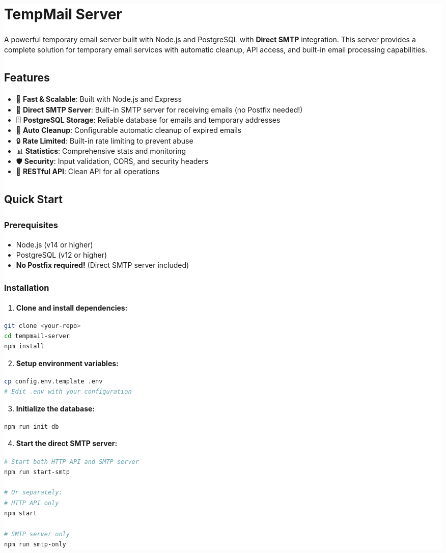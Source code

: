 # TempMail Server

A powerful temporary email server built with Node.js and PostgreSQL with **Direct SMTP** integration. This server provides a complete solution for temporary email services with automatic cleanup, API access, and built-in email processing capabilities.

## Features

- 🚀 **Fast & Scalable**: Built with Node.js and Express
- 📧 **Direct SMTP Server**: Built-in SMTP server for receiving emails (no Postfix needed!)
- 🗄️ **PostgreSQL Storage**: Reliable database for emails and temporary addresses
- 🔄 **Auto Cleanup**: Configurable automatic cleanup of expired emails
- 🔒 **Rate Limited**: Built-in rate limiting to prevent abuse
- 📊 **Statistics**: Comprehensive stats and monitoring
- 🛡️ **Security**: Input validation, CORS, and security headers
- 📱 **RESTful API**: Clean API for all operations

## Quick Start

### Prerequisites

- Node.js (v14 or higher)
- PostgreSQL (v12 or higher)
- **No Postfix required!** (Direct SMTP server included)

### Installation

1. **Clone and install dependencies:**
```bash
git clone <your-repo>
cd tempmail-server
npm install
```

2. **Setup environment variables:**
```bash
cp config.env.template .env
# Edit .env with your configuration
```

3. **Initialize the database:**
```bash
npm run init-db
```

4. **Start the direct SMTP server:**
```bash
# Start both HTTP API and SMTP server
npm run start-smtp

# Or separately:
# HTTP API only
npm start

# SMTP server only
npm run smtp-only
```
